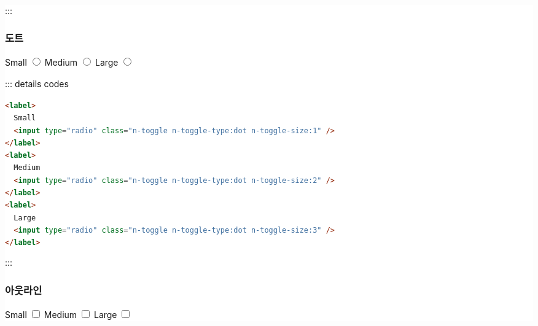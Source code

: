 :::

### 도트

<div class="n-item d:flex jc:center gap:4 ai:end mt:4">
    <label class="font-size:1 ai:end">
        Small
        <input type="radio" class="n-toggle n-toggle-type:dot n-toggle-size:1"/>
    </label>
    <label class="ai:end">
        Medium
        <input type="radio" class="n-toggle n-toggle-type:dot n-toggle-size:2"/>
    </label>
    <label class="font-size:4 ai:end">
        Large
        <input type="radio" class="n-toggle n-toggle-type:dot n-toggle-size:3"/>
    </label>
</div>

::: details codes

```html
<label>
  Small
  <input type="radio" class="n-toggle n-toggle-type:dot n-toggle-size:1" />
</label>
<label>
  Medium
  <input type="radio" class="n-toggle n-toggle-type:dot n-toggle-size:2" />
</label>
<label>
  Large
  <input type="radio" class="n-toggle n-toggle-type:dot n-toggle-size:3" />
</label>
```

:::

### 아웃라인

<div class="n-item d:flex jc:center gap:4 ai:end mt:4">
    <label class="n-toggle n-toggle-type:outline-box n-toggle-size:1">
        Small
        <input type="checkbox" class="d:none"/>
    </label>
    <label class="n-toggle n-toggle-type:outline-box n-toggle-size:2">
        Medium
        <input type="checkbox" class="d:none"/>
    </label>
    <label class="n-toggle n-toggle-type:outline-box n-toggle-size:3">
        Large
        <input type="checkbox" class="d:none"/>
    </label>
</div>
